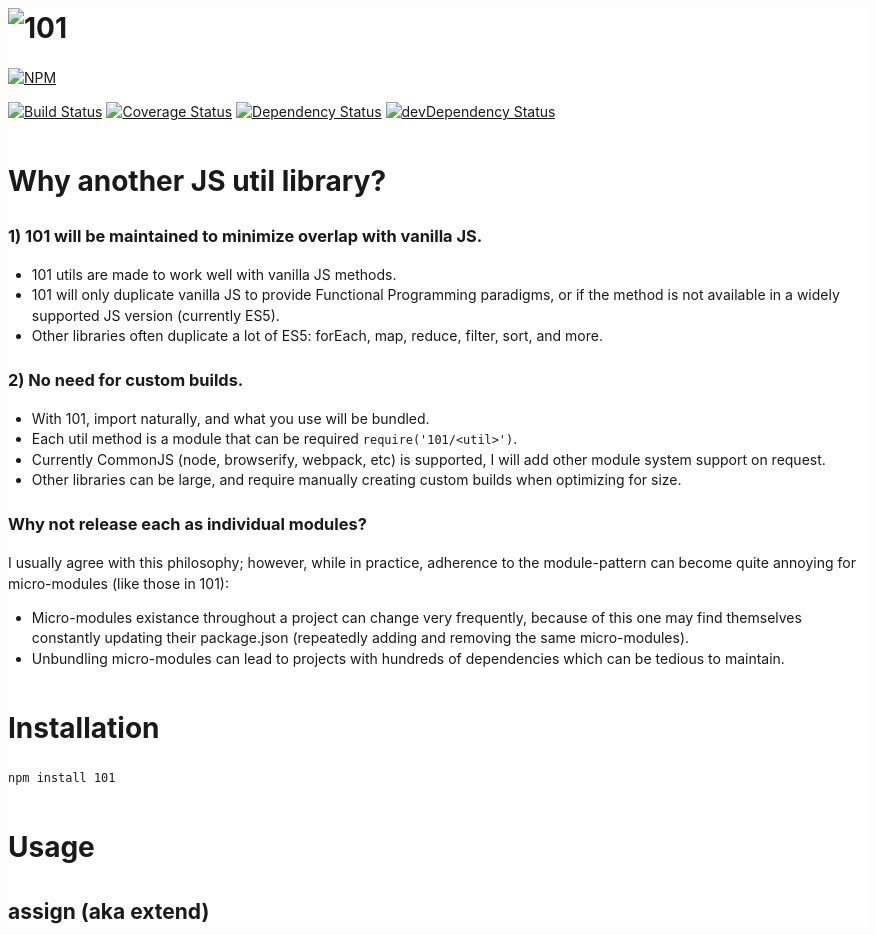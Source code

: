 ![101](http://i.imgur.com/MFrmMt6.png)
===
[![NPM](https://nodei.co/npm/101.png?downloads=true&downloadRank=true&stars=true)](https://nodei.co/npm/101/)

[![Build Status](https://travis-ci.org/tjmehta/101.svg?branch=master)](https://travis-ci.org/tjmehta/101)
[![Coverage Status](https://coveralls.io/repos/tjmehta/101/badge.png)](https://coveralls.io/r/tjmehta/101)
[![Dependency Status](https://david-dm.org/tjmehta/101.svg)](https://david-dm.org/tjmehta/101)
[![devDependency Status](https://david-dm.org/tjmehta/101/dev-status.svg)](https://david-dm.org/tjmehta/101#info=devDependencies)

# Why another JS util library?
### 1) 101 will be maintained to minimize overlap with vanilla JS.
* 101 utils are made to work well with vanilla JS methods.
* 101 will only duplicate vanilla JS to provide Functional Programming paradigms, or if
the method is not available in a widely supported JS version (currently ES5).
* Other libraries often duplicate a lot of ES5: forEach, map, reduce, filter, sort, and more.

### 2) No need for custom builds.
* With 101, import naturally, and what you use will be bundled.
* Each util method is a module that can be required `require('101/<util>')`.
* Currently CommonJS (node, browserify, webpack, etc) is supported, I will add other module system support on request.
* Other libraries can be large, and require manually creating custom builds when optimizing for size.

### Why not release each as individual modules?
I usually agree with this philosophy; however, while in practice, adherence to the module-pattern
can become quite annoying for micro-modules (like those in 101):
* Micro-modules existance throughout a project can change very frequently, because of this one may find
themselves constantly updating their package.json (repeatedly adding and removing the same micro-modules).
* Unbundling micro-modules can lead to projects with hundreds of dependencies which can be tedious to maintain.



# Installation

`npm install 101`

# Usage

## assign (aka extend)
